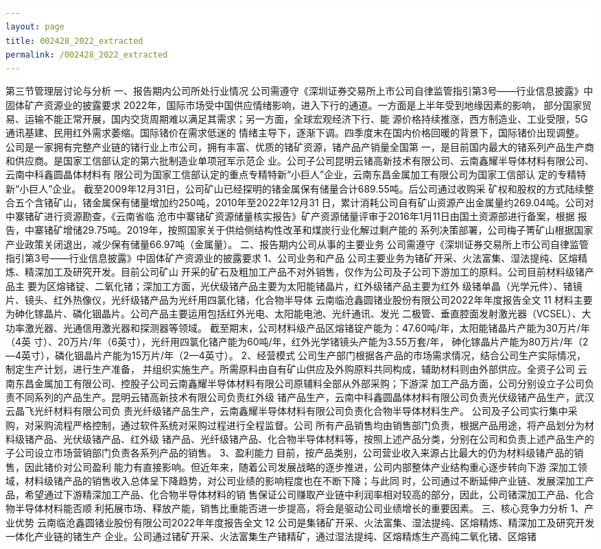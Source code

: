 ```yaml
---
layout: page
title: 002428_2022_extracted
permalink: /002428_2022_extracted
---
```


第三节管理层讨论与分析
一、报告期内公司所处行业情况
公司需遵守《深圳证券交易所上市公司自律监管指引第3号——行业信息披露》中固体矿产资源业的披露要求
2022年，国际市场受中国供应情绪影响，进入下行的通道。一方面是上半年受到地缘因素的影响，
部分国家贸易、运输不能正常开展，国内交货周期难以满足其需求；另一方面，全球宏观经济下行、能
源价格持续推涨，西方制造业、工业受限，5G通讯基建、民用红外需求萎缩。国际锗价在需求低迷的
情绪主导下，逐渐下调。四季度末在国内价格回暖的背景下，国际锗价出现调整。
公司是一家拥有完整产业链的锗行业上市公司，拥有丰富、优质的锗矿资源，锗产品产销量全国第
一，是目前国内最大的锗系列产品生产商和供应商。是国家工信部认定的第六批制造业单项冠军示范企
业。公司子公司昆明云锗高新技术有限公司、云南鑫耀半导体材料有限公司、云南中科鑫圆晶体材料有
限公司为国家工信部认定的重点专精特新“小巨人”企业，云南东昌金属加工有限公司为国家工信部认
定的专精特新“小巨人”企业。
截至2009年12月31日，公司矿山已经探明的锗金属保有储量合计689.55吨。后公司通过收购采
矿权和股权的方式陆续整合五个含锗矿山，锗金属保有储量增加约250吨，2010年至2022年12月31
日，累计消耗公司自有矿山资源产出金属量约269.04吨。公司对中寨锗矿进行资源勘查，《云南省临
沧市中寨锗矿资源储量核实报告》矿产资源储量评审于2016年1月11日由国土资源部进行备案，根据
报告，中寨锗矿增储29.75吨。2019年，按照国家关于供给侧结构性改革和煤炭行业化解过剩产能的
系列决策部署，公司梅子箐矿山根据国家产业政策关闭退出，减少保有储量66.97吨（金属量）。
二、报告期内公司从事的主要业务
公司需遵守《深圳证券交易所上市公司自律监管指引第3号——行业信息披露》中固体矿产资源业的披露要求
1、公司业务和产品
公司主要业务为锗矿开采、火法富集、湿法提纯、区熔精炼、精深加工及研究开发。目前公司矿山
开采的矿石及粗加工产品不对外销售，仅作为公司及子公司下游加工的原料。公司目前材料级锗产品主
要为区熔锗锭、二氧化锗；深加工方面，光伏级锗产品主要为太阳能锗晶片，红外级锗产品主要为红外
级锗单晶（光学元件）、锗镜片、镜头、红外热像仪，光纤级锗产品为光纤用四氯化锗，化合物半导体
云南临沧鑫圆锗业股份有限公司2022年年度报告全文
11
材料主要为砷化镓晶片、磷化铟晶片。公司产品主要运用包括红外光电、太阳能电池、光纤通讯、发光
二极管、垂直腔面发射激光器（VCSEL）、大功率激光器、光通信用激光器和探测器等领域。
截至期末，公司材料级产品区熔锗锭产能为：47.60吨/年，太阳能锗晶片产能为30万片/年（4英
寸）、20万片/年（6英寸），光纤用四氯化锗产能为60吨/年，红外光学锗镜头产能为3.55万套/年，
砷化镓晶片产能为80万片/年（2—4英寸），磷化铟晶片产能为15万片/年（2—4英寸）。
2、经营模式
公司生产部门根据各产品的市场需求情况，结合公司生产实际情况，制定生产计划，进行生产准备，
并组织实施生产。所需原料由自有矿山供应及外购原料共同构成，辅助材料则由外部供应。全资子公司
云南东昌金属加工有限公司、控股子公司云南鑫耀半导体材料有限公司原辅料全部从外部采购；下游深
加工产品方面，公司分别设立子公司负责不同系列的产品生产。昆明云锗高新技术有限公司负责红外级
锗产品生产，云南中科鑫圆晶体材料有限公司负责光伏级锗产品生产，武汉云晶飞光纤材料有限公司负
责光纤级锗产品生产，云南鑫耀半导体材料有限公司负责化合物半导体材料生产。
公司及子公司实行集中采购，对采购流程严格控制，通过软件系统对采购过程进行全程监督。公司
所有产品销售均由销售部门负责，根据产品用途，将产品划分为材料级锗产品、光伏级锗产品、红外级
锗产品、光纤级锗产品、化合物半导体材料等，按照上述产品分类，分别在公司和负责上述产品生产的
子公司设立市场营销部门负责各系列产品的销售。
3、盈利能力
目前，按产品类别，公司营业收入来源占比最大的仍为材料级锗产品的销售，因此锗价对公司盈利
能力有直接影响。但近年来，随着公司发展战略的逐步推进，公司内部整体产业结构重心逐步转向下游
深加工领域，材料级锗产品的销售收入总体呈下降趋势，对公司业绩的影响程度也在不断下降；与此同
时，公司通过不断延伸产业链、发展深加工产品，希望通过下游精深加工产品、化合物半导体材料的销
售保证公司赚取产业链中利润率相对较高的部分，因此，公司锗深加工产品、化合物半导体材料能否顺
利拓展市场、释放产能，销售比重能否进一步提高，将会是驱动公司业绩增长的重要因素。
三、核心竞争力分析
1、产业优势
云南临沧鑫圆锗业股份有限公司2022年年度报告全文
12
公司是集锗矿开采、火法富集、湿法提纯、区熔精炼、精深加工及研究开发一体化产业链的锗生产
企业。公司通过锗矿开采、火法富集生产锗精矿，通过湿法提纯、区熔精炼生产高纯二氧化锗、区熔锗